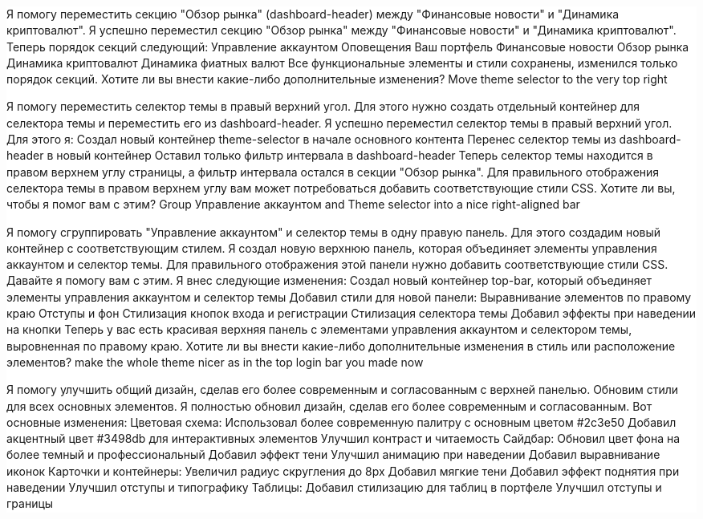 Я помогу переместить секцию "Обзор рынка" (dashboard-header) между "Финансовые новости" и "Динамика криптовалют".
Я успешно переместил секцию "Обзор рынка" между "Финансовые новости" и "Динамика криптовалют". Теперь порядок секций следующий:
Управление аккаунтом
Оповещения
Ваш портфель
Финансовые новости
Обзор рынка
Динамика криптовалют
Динамика фиатных валют
Все функциональные элементы и стили сохранены, изменился только порядок секций. Хотите ли вы внести какие-либо дополнительные изменения?
Move theme selector to the very top right

Я помогу переместить селектор темы в правый верхний угол. Для этого нужно создать отдельный контейнер для селектора темы и переместить его из dashboard-header.
Я успешно переместил селектор темы в правый верхний угол. Для этого я:
Создал новый контейнер theme-selector в начале основного контента
Перенес селектор темы из dashboard-header в новый контейнер
Оставил только фильтр интервала в dashboard-header
Теперь селектор темы находится в правом верхнем углу страницы, а фильтр интервала остался в секции "Обзор рынка".
Для правильного отображения селектора темы в правом верхнем углу вам может потребоваться добавить соответствующие стили CSS. Хотите ли вы, чтобы я помог вам с этим?
Group Управление аккаунтом and Theme selector into a nice right-aligned bar

Я помогу сгруппировать "Управление аккаунтом" и селектор темы в одну правую панель. Для этого создадим новый контейнер с соответствующим стилем.
Я создал новую верхнюю панель, которая объединяет элементы управления аккаунтом и селектор темы. Для правильного отображения этой панели нужно добавить соответствующие стили CSS. Давайте я помогу вам с этим.
Я внес следующие изменения:
Создал новый контейнер top-bar, который объединяет элементы управления аккаунтом и селектор темы
Добавил стили для новой панели:
Выравнивание элементов по правому краю
Отступы и фон
Стилизация кнопок входа и регистрации
Стилизация селектора темы
Добавил эффекты при наведении на кнопки
Теперь у вас есть красивая верхняя панель с элементами управления аккаунтом и селектором темы, выровненная по правому краю. Хотите ли вы внести какие-либо дополнительные изменения в стиль или расположение элементов?
make the whole theme nicer as in the top login bar you made now

Я помогу улучшить общий дизайн, сделав его более современным и согласованным с верхней панелью. Обновим стили для всех основных элементов.
Я полностью обновил дизайн, сделав его более современным и согласованным. Вот основные изменения:
Цветовая схема:
Использовал более современную палитру с основным цветом #2c3e50
Добавил акцентный цвет #3498db для интерактивных элементов
Улучшил контраст и читаемость
Сайдбар:
Обновил цвет фона на более темный и профессиональный
Добавил эффект тени
Улучшил анимацию при наведении
Добавил выравнивание иконок
Карточки и контейнеры:
Увеличил радиус скругления до 8px
Добавил мягкие тени
Добавил эффект поднятия при наведении
Улучшил отступы и типографику
Таблицы:
Добавил стилизацию для таблиц в портфеле
Улучшил отступы и границы